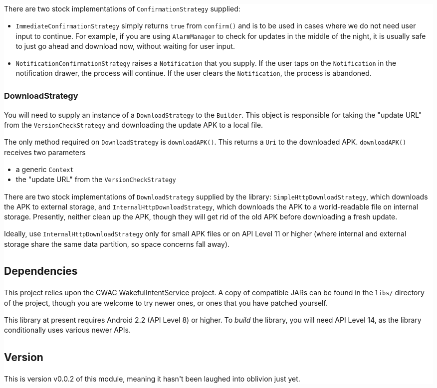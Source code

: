 There are two stock implementations of `ConfirmationStrategy`
supplied:

- `ImmediateConfirmationStrategy` simply returns `true` from
`confirm()` and is to be used in cases where we do not need
user input to continue. For example, if you are using `AlarmManager`
to check for updates in the middle of the night, it is usually
safe to just go ahead and download now, without waiting for
user input.

- `NotificationConfirmationStrategy` raises a `Notification`
that you supply. If the user taps on the `Notification` in the
notification drawer, the process will continue. If the user
clears the `Notification`, the process is abandoned.

### DownloadStrategy

You will need to supply an instance of a `DownloadStrategy` to
the `Builder`. This object is responsible for taking the "update URL"
from the `VersionCheckStrategy` and downloading the update APK
to a local file.

The only method required on `DownloadStrategy` is `downloadAPK()`.
This returns a `Uri` to the downloaded APK. `downloadAPK()` receives
two parameters

- a generic `Context`
- the "update URL" from the `VersionCheckStrategy`

There are two stock implementations of `DownloadStrategy` supplied
by the library: `SimpleHttpDownloadStrategy`, which downloads
the APK to external storage, and `InternalHttpDownloadStrategy`, which
downloads the APK to a world-readable file on internal storage.
Presently, neither clean up the
APK, though they will get rid of the old APK before downloading a
fresh update.

Ideally, use `InternalHttpDownloadStrategy` only for small APK files or
on API Level 11 or higher (where internal and external storage share the
same data partition, so space concerns fall away).

Dependencies
------------
This project relies upon the [CWAC WakefulIntentService](https://github.com/commonsguy/cwac-wakeful) project.
A copy of compatible JARs can be found in the `libs/` directory
of the project, though you are welcome to try newer ones, or
ones that you have patched yourself.

This library at present requires Android 2.2 (API Level 8) or
higher. To *build* the library, you will need API Level 14, as the
library conditionally uses various newer APIs.

Version
-------
This is version v0.0.2 of this module, meaning it hasn't been
laughed into oblivion just yet.
